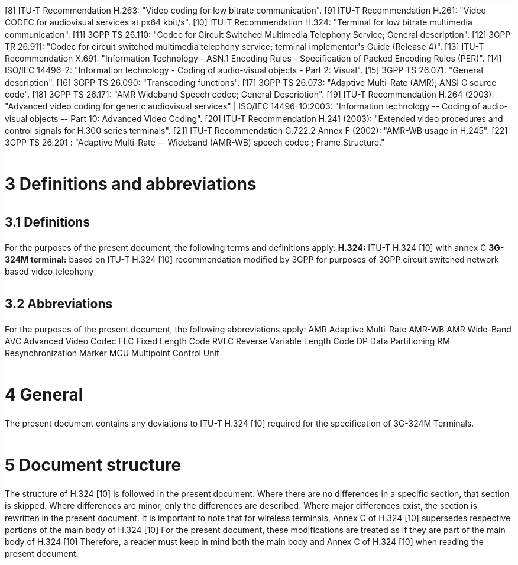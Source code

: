[8] ITU-T Recommendation H.263: \"Video coding for low bitrate
communication\".
[9] ITU-T Recommendation H.261: \"Video CODEC for audiovisual services at px64
kbit/s\".
[10] ITU-T Recommendation H.324: \"Terminal for low bitrate multimedia
communication\".
[11] 3GPP TS 26.110: \"Codec for Circuit Switched Multimedia Telephony
Service; General description\".
[12] 3GPP TR 26.911: \"Codec for circuit switched multimedia telephony
service; terminal implementor\'s Guide (Release 4)\".
[13] ITU-T Recommendation X.691: \"Information Technology - ASN.1 Encoding
Rules - Specification of Packed Encoding Rules (PER)\".
[14] ISO/IEC 14496-2: \"Information technology - Coding of audio-visual
objects - Part 2: Visual\".
[15] 3GPP TS 26.071: \"General description\".
[16] 3GPP TS 26.090: \"Transcoding functions\".
[17] 3GPP TS 26.073: \"Adaptive Multi-Rate (AMR); ANSI C source code\".
[18] 3GPP TS 26.171: \"AMR Wideband Speech codec; General Description\".
[19] ITU-T Recommendation H.264 (2003): \"Advanced video coding for generic
audiovisual services\" \| ISO/IEC 14496-10:2003: \"Information technology --
Coding of audio-visual objects -- Part 10: Advanced Video Coding\".
[20] ITU-T Recommendation H.241 (2003): \"Extended video procedures and
control signals for H.300 series terminals\".
[21] ITU-T Recommendation G.722.2 Annex F (2002): \"AMR-WB usage in H.245\".
[22] 3GPP TS 26.201 : \"Adaptive Multi-Rate -- Wideband (AMR-WB) speech codec
; Frame Structure.\"
# 3 Definitions and abbreviations
## 3.1 Definitions
For the purposes of the present document, the following terms and definitions
apply:
**H.324:** ITU-T H.324 [10] with annex C
**3G-324M terminal:** based on ITU-T H.324 [10] recommendation modified by
3GPP for purposes of 3GPP circuit switched network based video telephony
## 3.2 Abbreviations
For the purposes of the present document, the following abbreviations apply:
AMR Adaptive Multi-Rate
AMR-WB AMR Wide-Band
AVC Advanced Video Codec
FLC Fixed Length Code
RVLC Reverse Variable Length Code
DP Data Partitioning
RM Resynchronization Marker
MCU Multipoint Control Unit
# 4 General
The present document contains any deviations to ITU-T H.324 [10] required for
the specification of 3G-324M Terminals.
# 5 Document structure
The structure of H.324 [10] is followed in the present document. Where there
are no differences in a specific section, that section is skipped. Where
differences are minor, only the differences are described. Where major
differences exist, the section is rewritten in the present document. It is
important to note that for wireless terminals, Annex C of H.324 [10]
supersedes respective portions of the main body of H.324 [10] For the present
document, these modifications are treated as if they are part of the main body
of H.324 [10] Therefore, a reader must keep in mind both the main body and
Annex C of H.324 [10] when reading the present document.
